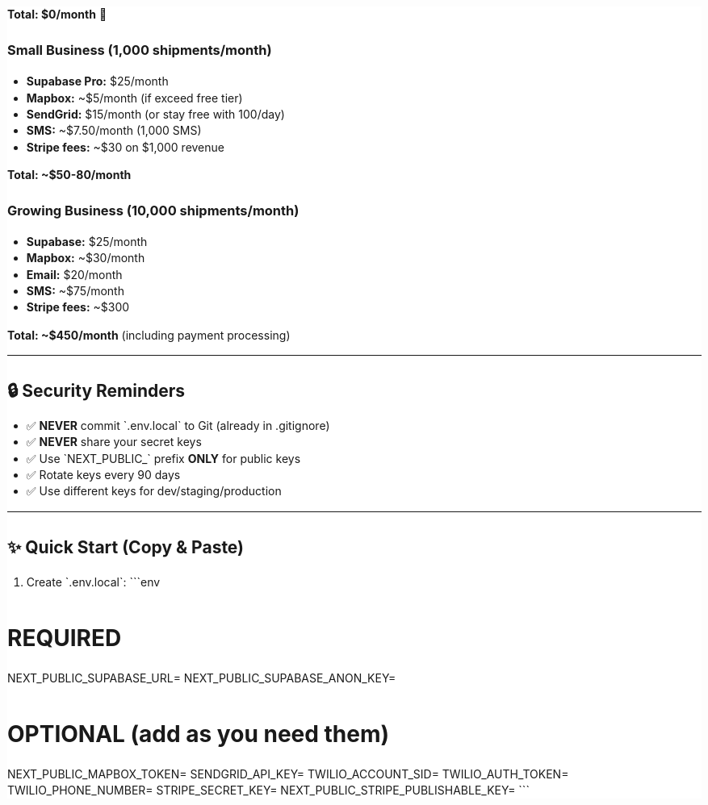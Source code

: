 **Total: $0/month** 🎉

### Small Business (1,000 shipments/month)
- **Supabase Pro:** $25/month
- **Mapbox:** ~$5/month (if exceed free tier)
- **SendGrid:** $15/month (or stay free with 100/day)
- **SMS:** ~$7.50/month (1,000 SMS)
- **Stripe fees:** ~$30 on $1,000 revenue

**Total: ~$50-80/month**

### Growing Business (10,000 shipments/month)
- **Supabase:** $25/month
- **Mapbox:** ~$30/month
- **Email:** $20/month
- **SMS:** ~$75/month
- **Stripe fees:** ~$300

**Total: ~$450/month** (including payment processing)

---

## 🔒 Security Reminders

- ✅ **NEVER** commit \`.env.local\` to Git (already in .gitignore)
- ✅ **NEVER** share your secret keys
- ✅ Use \`NEXT_PUBLIC_\` prefix **ONLY** for public keys
- ✅ Rotate keys every 90 days
- ✅ Use different keys for dev/staging/production

---

## ✨ Quick Start (Copy & Paste)

1. Create \`.env.local\`:
\`\`\`env
# REQUIRED
NEXT_PUBLIC_SUPABASE_URL=
NEXT_PUBLIC_SUPABASE_ANON_KEY=

# OPTIONAL (add as you need them)
NEXT_PUBLIC_MAPBOX_TOKEN=
SENDGRID_API_KEY=
TWILIO_ACCOUNT_SID=
TWILIO_AUTH_TOKEN=
TWILIO_PHONE_NUMBER=
STRIPE_SECRET_KEY=
NEXT_PUBLIC_STRIPE_PUBLISHABLE_KEY=
\`\`\`
